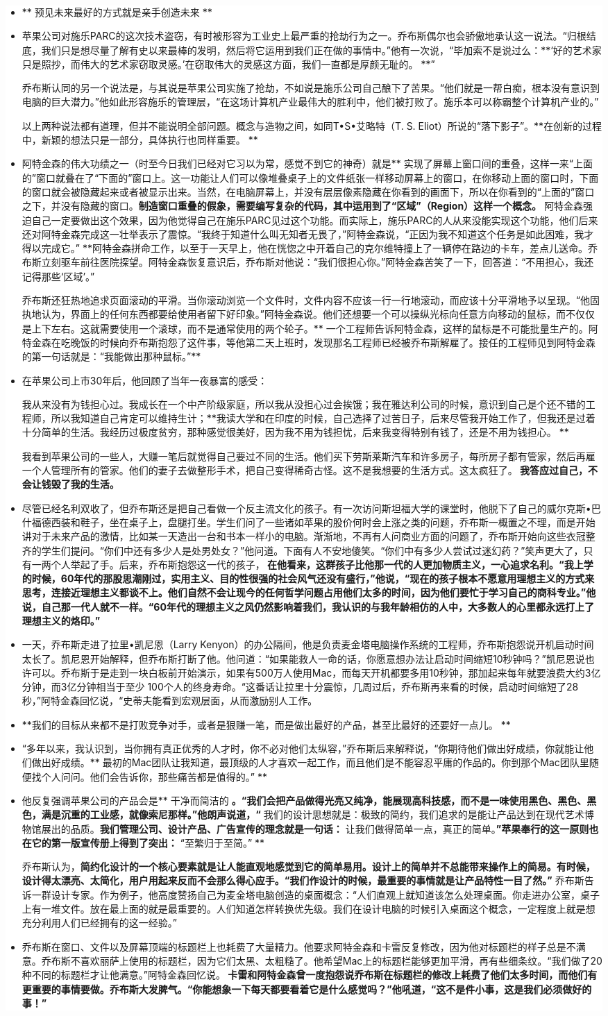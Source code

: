 - ** 预见未来最好的方式就是亲手创造未来 **

- 苹果公司对施乐PARC的这次技术盗窃，有时被形容为工业史上最严重的抢劫行为之一。乔布斯偶尔也会骄傲地承认这一说法。“归根结底，我们只是想尽量了解有史以来最棒的发明，然后将它运用到我们正在做的事情中。”他有一次说，“毕加索不是说过么：**<span class="under0">‘好的艺术家只是照抄，而伟大的艺术家窃取灵感。’在窃取伟大的灵感这方面，我们一直都是厚颜无耻的。</span> **”
  
  乔布斯认同的另一个说法是，与其说是苹果公司实施了抢劫，不如说是施乐公司自己酿下了苦果。“他们就是一帮白痴，根本没有意识到电脑的巨大潜力。”他如此形容施乐的管理层，“在这场计算机产业最伟大的胜利中，他们被打败了。施乐本可以称霸整个计算机产业的。”
  
  以上两种说法都有道理，但并不能说明全部问题。概念与造物之间，如同T•S•艾略特（T. S. Eliot）所说的“落下影子”。**<span class="under0">在创新的过程中，新颖的想法只是一部分，具体执行也同样重要。</span> **

- 阿特金森的伟大功绩之一（时至今日我们已经对它习以为常，感觉不到它的神奇）就是** 实现了屏幕上窗口间的重叠，这样一来“上面的”窗口就叠在了“下面的”窗口上。这一功能让人们可以像堆叠桌子上的文件纸张一样移动屏幕上的窗口，在你移动上面的窗口时，下面的窗口就会被隐藏起来或者被显示出来。当然，在电脑屏幕上，并没有层层像素隐藏在你看到的画面下，所以在你看到的“上面的”窗口之下，并没有隐藏的窗口。**制造窗口重叠的假象，需要编写复杂的代码，其中运用到了“区域”（Region）这样一个概念。**<span class="under0"> 阿特金森强迫自己一定要做出这个效果，因为他觉得自己在施乐PARC见过这个功能。而实际上，施乐PARC的人从来没能实现这个功能，他们后来还对阿特金森完成这一壮举表示了震惊。“我终于知道什么叫无知者无畏了，”阿特金森说，“正因为我不知道这个任务是如此困难，我才得以完成它。”</span> **阿特金森拼命工作，以至于一天早上，他在恍惚之中开着自己的克尔维特撞上了一辆停在路边的卡车，差点儿送命。乔布斯立刻驱车前往医院探望。阿特金森恢复意识后，乔布斯对他说：“我们很担心你。”阿特金森苦笑了一下，回答道：“不用担心，我还记得那些‘区域’。”
  
  乔布斯还狂热地追求页面滚动的平滑。当你滚动浏览一个文件时，文件内容不应该一行一行地滚动，而应该十分平滑地予以呈现。“他固执地认为，界面上的任何东西都要给使用者留下好印象。”阿特金森说。他们还想要一个可以操纵光标向任意方向移动的鼠标，而不仅仅是上下左右。这就需要使用一个滚球，而不是通常使用的两个轮子。** 一个工程师告诉阿特金森，这样的鼠标是不可能批量生产的。阿特金森在吃晚饭的时候向乔布斯抱怨了这件事，等他第二天上班时，发现那名工程师已经被乔布斯解雇了。接任的工程师见到阿特金森的第一句话就是：“我能做出那种鼠标。”**
  
- 在苹果公司上市30年后，他回顾了当年一夜暴富的感受：
  
  我从来没有为钱担心过。我成长在一个中产阶级家庭，所以我从没担心过会挨饿；我在雅达利公司的时候，意识到自己是个还不错的工程师，所以我知道自己肯定可以维持生计；**<span class="under0">我读大学和在印度的时候，自己选择了过苦日子，后来尽管我开始工作了，但我还是过着十分简单的生活。我经历过极度贫穷，那种感觉很美好，因为我不用为钱担忧，后来我变得特别有钱了，还是不用为钱担心。</span> **
  
  我看到苹果公司的一些人，大赚一笔后就觉得自己要过不同的生活。他们买下劳斯莱斯汽车和许多房子，每所房子都有管家，然后再雇一个人管理所有的管家。他们的妻子去做整形手术，把自己变得稀奇古怪。这不是我想要的生活方式。这太疯狂了。**<span class="under0"> 我答应过自己，不会让钱毁了我的生活。  </span>**
  
- 尽管已经名利双收了，但乔布斯还是把自己看做一个反主流文化的孩子。有一次访问斯坦福大学的课堂时，他脱下了自己的威尔克斯•巴什福德西装和鞋子，坐在桌子上，盘腿打坐。学生们问了一些诸如苹果的股价何时会上涨之类的问题，乔布斯一概置之不理，而是开始讲对于未来产品的激情，比如某一天造出一台和书本一样小的电脑。渐渐地，不再有人问商业方面的问题了，乔布斯开始向这些衣冠整齐的学生们提问。“你们中还有多少人是处男处女？”他问道。下面有人不安地傻笑。“你们中有多少人尝试过迷幻药？”笑声更大了，只有一两个人举起了手。后来，乔布斯抱怨这一代的孩子，**<span class="under0"> 在他看来，这群孩子比他那一代的人更加物质主义，一心追求名利。“我上学的时候，60年代的那股思潮刚过，实用主义、目的性很强的社会风气还没有盛行，”他说，“现在的孩子根本不愿意用理想主义的方式来思考，连接近理想主义都谈不上。他们自然不会让现今的任何哲学问题占用他们太多的时间，因为他们要忙于学习自己的商科专业。”他说，自己那一代人就不一样。“60年代的理想主义之风仍然影响着我们，我认识的与我年龄相仿的人中，大多数人的心里都永远打上了理想主义的烙印。”</span>**

- 一天，乔布斯走进了拉里•凯尼恩（Larry Kenyon）的办公隔间，他是负责麦金塔电脑操作系统的工程师，乔布斯抱怨说开机启动时间太长了。凯尼恩开始解释，但乔布斯打断了他。他问道：“如果能救人一命的话，你愿意想办法让启动时间缩短10秒钟吗？”凯尼恩说也许可以。乔布斯于是走到一块白板前开始演示，如果有500万人使用Mac，而每天开机都要多用10秒钟，那加起来每年就要浪费大约3亿分钟，而3亿分钟相当于至少 100个人的终身寿命。“这番话让拉里十分震惊，几周过后，乔布斯再来看的时候，启动时间缩短了28秒，”阿特金森回忆说，“史蒂夫能看到宏观层面，从而激励别人工作。  

- **<span class="under0">我们的目标从来都不是打败竞争对手，或者是狠赚一笔，而是做出最好的产品，甚至比最好的还要好一点儿。</span> **

- “多年以来，我认识到，当你拥有真正优秀的人才时，你不必对他们太纵容，”乔布斯后来解释说，“你期待他们做出好成绩，你就能让他们做出好成绩。**<span class="under0"> 最初的Mac团队让我知道，最顶级的人才喜欢一起工作，而且他们是不能容忍平庸的作品的。你到那个Mac团队里随便找个人问问。他们会告诉你，那些痛苦都是值得的。”</span> **

- 他反复强调苹果公司的产品会是** 干净而简洁的 **。“我们会把产品做得光亮又纯净，能展现高科技感，而不是一味使用黑色、黑色、黑色，满是沉重的工业感，就像索尼那样。”他朗声说道，“**<span class="under0"> 我们的设计思想就是：极致的简约，我们追求的是能让产品达到在现代艺术博物馆展出的品质。</span>**我们管理公司、设计产品、广告宣传的理念就是一句话：** 让我们做得简单一点，真正的简单。**”苹果奉行的这一原则也在它的第一版宣传册上得到了突出：** “至繁归于至简。” **
  
  乔布斯认为，**<span class="under0">简约化设计的一个核心要素就是让人能直观地感觉到它的简单易用。设计上的简单并不总能带来操作上的简易。有时候，设计得太漂亮、太简化，用户用起来反而不会那么得心应手。“我们作设计的时候，最重要的事情就是让产品特性一目了然。”</span>** 乔布斯告诉一群设计专家。作为例子，他高度赞扬自己为麦金塔电脑创造的桌面概念：“人们直观上就知道该怎么处理桌面。你走进办公室，桌子上有一堆文件。放在最上面的就是最重要的。人们知道怎样转换优先级。我们在设计电脑的时候引入桌面这个概念，一定程度上就是想充分利用人们已经拥有的这一经验。”

- 乔布斯在窗口、文件以及屏幕顶端的标题栏上也耗费了大量精力。他要求阿特金森和卡雷反复修改，因为他对标题栏的样子总是不满意。乔布斯不喜欢丽萨上使用的标题栏，因为它们太黑、太粗糙了。他希望Mac上的标题栏能够更加平滑，再有些细条纹。“我们做了20种不同的标题栏才让他满意。”阿特金森回忆说。**<span class="under0"> 卡雷和阿特金森曾一度抱怨说乔布斯在标题栏的修改上耗费了他们太多时间，而他们有更重要的事情要做。乔布斯大发脾气。“你能想象一下每天都要看着它是什么感觉吗？”他吼道，“这不是件小事，这是我们必须做好的事！”</span>**

